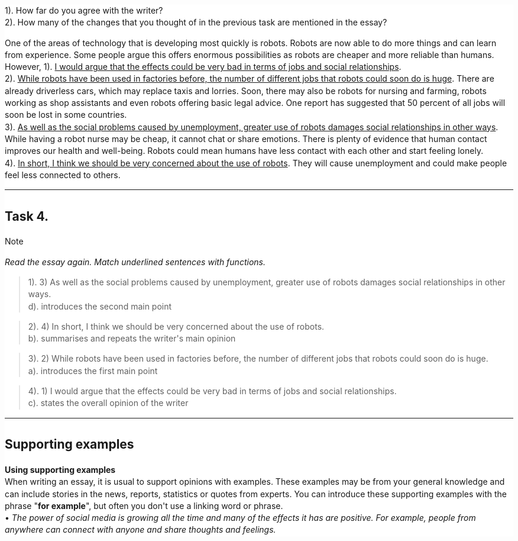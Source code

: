 1). How far do you agree with the writer?  
2). How many of the changes that you thought of in the previous task  are mentioned in the essay?  
 
One of the areas of technology that is developing most quickly is robots. Robots are now able to do more things and can learn from experience. Some   people argue this offers enormous possibilities as robots are cheaper and   more reliable than humans. However, 
1). <ins>I would argue that the effects could be  very bad in terms of jobs and social relationships</ins>.  
2). <ins>While robots have been used in factories before, the number of different jobs that robots could soon do is huge</ins>. There are already driverless cars,
 which may replace taxis and lorries. Soon, there may also be robots for nursing and farming, robots working as shop   assistants  and even robots offering basic legal advice. One report has   suggested that 50 percent of all jobs will soon be lost in some countries.  
3). <ins>As well as the social problems caused by unemployment, greater use of robots damages social relationships in other ways</ins>. While having a robot nurse   may be cheap, it cannot chat or share emotions. There is plenty of evidence   that human contact improves our health and well-being. Robots could mean   humans have less contact with each other and start feeling lonely.  
4). <ins>In short, I think we should be very concerned about the use of robots</ins>. They will cause unemployment and could make people feel less connected to others.

---

## Task 4.

> [!NOTE]  
> *Read the essay again. Match underlined sentences with functions.*  

> 1). 3) As well as the social problems caused by unemployment, greater use of robots damages social relationships in other ways.  
> d). introduces the second main point  

> 2). 4) In short, I think we should be very concerned about the use of robots.  
> b). summarises and repeats the writer's main opinion  

> 3). 2) While robots have been used in factories before,  the number of different jobs that robots could soon do is huge.  
> a). introduces the first main point  

> 4). 1) I would argue that the effects could be very bad in terms of jobs and social relationships.  
> c). states the overall opinion of the writer  

---

## Supporting examples

**Using supporting examples**  
When writing an essay, it is usual to support opinions with examples. These   examples may be from your general knowledge and can include stories in the news, reports, statistics or quotes from experts. You can introduce these supporting examples with the phrase "**for example**", but often you don't use a linking word or phrase.  
• *The power of social media is growing all the time and many of the effects it has are positive. For example, people from anywhere can connect with anyone and share thoughts and feelings.*  
